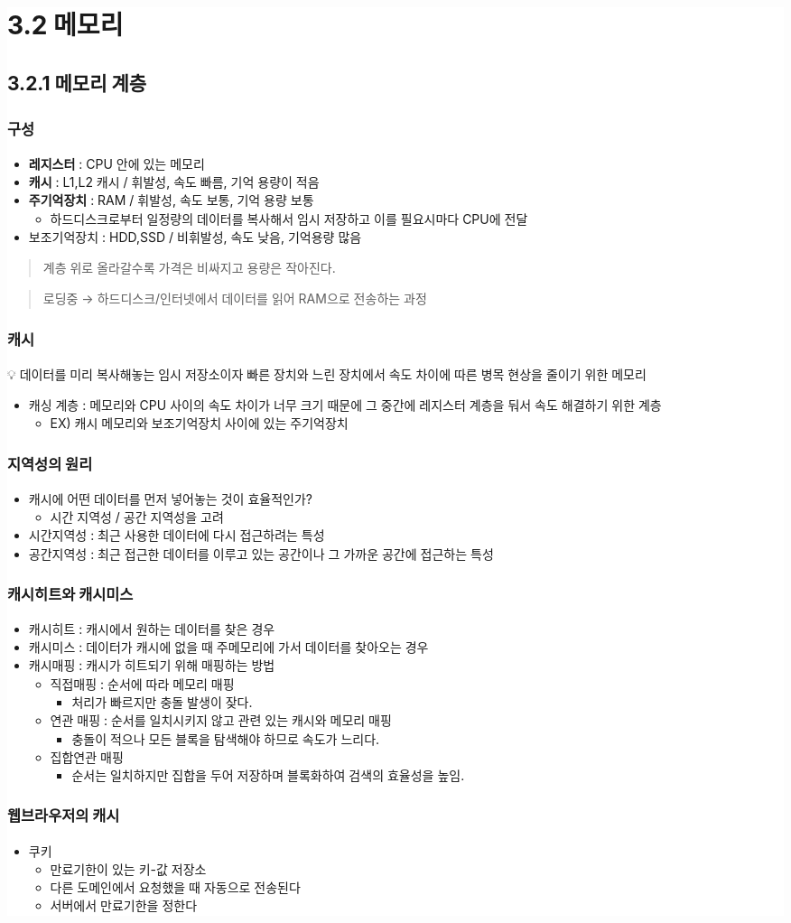 # 3.2 메모리



## 3.2.1 메모리 계층

### 구성

- **레지스터** : CPU 안에 있는 메모리
- **캐시** : L1,L2 캐시 / 휘발성, 속도 빠름, 기억 용량이 적음
- **주기억장치** : RAM / 휘발성, 속도 보통, 기억 용량 보통
    - 하드디스크로부터 일정량의 데이터를 복사해서 임시 저장하고 이를 필요시마다 CPU에 전달
- 보조기억장치 : HDD,SSD / 비휘발성, 속도 낮음, 기억용량 많음

> 계층 위로 올라갈수록 가격은 비싸지고 용량은 작아진다.
> 

> 로딩중 → 하드디스크/인터넷에서 데이터를 읽어 RAM으로 전송하는 과정
> 

### 캐시

<aside>
💡 데이터를 미리 복사해놓는 임시 저장소이자 빠른 장치와 느린 장치에서 속도 차이에 따른 병목 현상을 줄이기 위한 메모리

</aside>

- 캐싱 계층 : 메모리와 CPU 사이의 속도 차이가 너무 크기 때문에 그 중간에 레지스터 계층을 둬서 속도 해결하기 위한 계층
    - EX) 캐시 메모리와 보조기억장치 사이에 있는 주기억장치

### 지역성의 원리

- 캐시에 어떤 데이터를 먼저 넣어놓는 것이 효율적인가?
    - 시간 지역성 / 공간 지역성을 고려
- 시간지역성 : 최근 사용한 데이터에 다시 접근하려는 특성
- 공간지역성 : 최근 접근한 데이터를 이루고 있는 공간이나 그 가까운 공간에 접근하는 특성

### 캐시히트와 캐시미스

- 캐시히트 : 캐시에서 원하는 데이터를 찾은 경우
- 캐시미스 : 데이터가 캐시에 없을 때 주메모리에 가서 데이터를 찾아오는 경우
- 캐시매핑 : 캐시가 히트되기 위해 매핑하는 방법
    - 직접매핑 : 순서에 따라 메모리 매핑
        - 처리가 빠르지만 충돌 발생이 잦다.
    - 연관 매핑 : 순서를 일치시키지 않고 관련 있는 캐시와 메모리 매핑
        - 충돌이 적으나 모든 블록을 탐색해야 하므로 속도가 느리다.
    - 집합연관 매핑
        - 순서는 일치하지만 집합을 두어 저장하며 블록화하여 검색의 효율성을 높임.

### 웹브라우저의 캐시

- 쿠키
    - 만료기한이 있는 키-값 저장소
    - 다른 도메인에서 요청했을 때 자동으로 전송된다
    - 서버에서 만료기한을 정한다
    